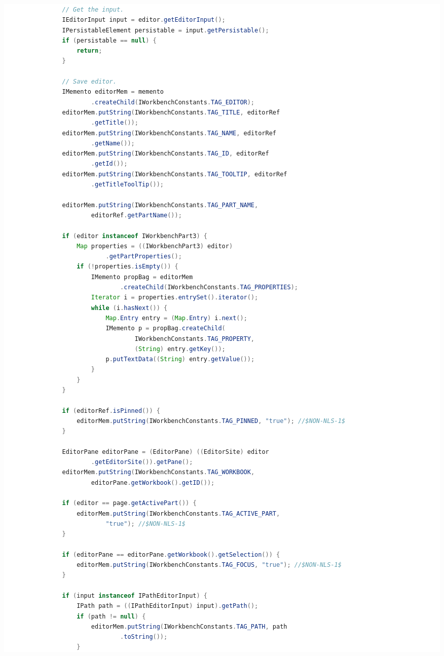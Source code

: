 ```java
				// Get the input.
				IEditorInput input = editor.getEditorInput();
				IPersistableElement persistable = input.getPersistable();
				if (persistable == null) {
					return;
				}

				// Save editor.
				IMemento editorMem = memento
						.createChild(IWorkbenchConstants.TAG_EDITOR);
				editorMem.putString(IWorkbenchConstants.TAG_TITLE, editorRef
						.getTitle());
				editorMem.putString(IWorkbenchConstants.TAG_NAME, editorRef
						.getName());
				editorMem.putString(IWorkbenchConstants.TAG_ID, editorRef
						.getId());
				editorMem.putString(IWorkbenchConstants.TAG_TOOLTIP, editorRef
						.getTitleToolTip());

				editorMem.putString(IWorkbenchConstants.TAG_PART_NAME,
						editorRef.getPartName());
				
				if (editor instanceof IWorkbenchPart3) {
					Map properties = ((IWorkbenchPart3) editor)
							.getPartProperties();
					if (!properties.isEmpty()) {
						IMemento propBag = editorMem
								.createChild(IWorkbenchConstants.TAG_PROPERTIES);
						Iterator i = properties.entrySet().iterator();
						while (i.hasNext()) {
							Map.Entry entry = (Map.Entry) i.next();
							IMemento p = propBag.createChild(
									IWorkbenchConstants.TAG_PROPERTY,
									(String) entry.getKey());
							p.putTextData((String) entry.getValue());
						}
					}
				}

				if (editorRef.isPinned()) {
					editorMem.putString(IWorkbenchConstants.TAG_PINNED, "true"); //$NON-NLS-1$
				}

				EditorPane editorPane = (EditorPane) ((EditorSite) editor
						.getEditorSite()).getPane();
				editorMem.putString(IWorkbenchConstants.TAG_WORKBOOK,
						editorPane.getWorkbook().getID());

				if (editor == page.getActivePart()) {
					editorMem.putString(IWorkbenchConstants.TAG_ACTIVE_PART,
							"true"); //$NON-NLS-1$
				}

				if (editorPane == editorPane.getWorkbook().getSelection()) {
					editorMem.putString(IWorkbenchConstants.TAG_FOCUS, "true"); //$NON-NLS-1$
				}

				if (input instanceof IPathEditorInput) {
					IPath path = ((IPathEditorInput) input).getPath();
					if (path != null) {
						editorMem.putString(IWorkbenchConstants.TAG_PATH, path
								.toString());
					}
```